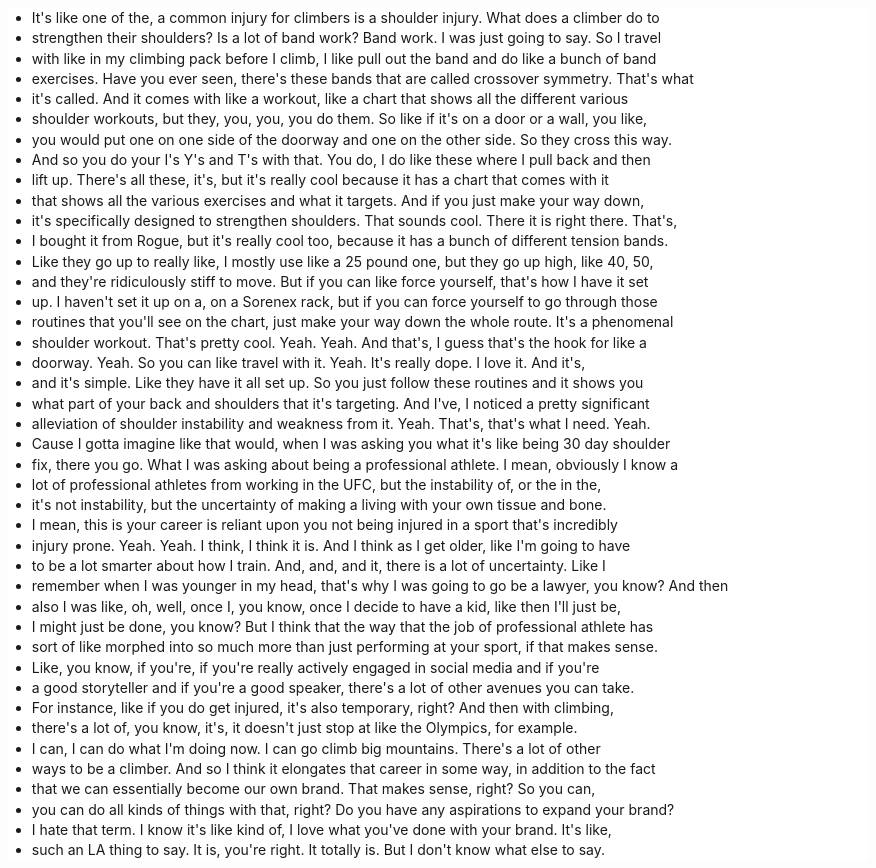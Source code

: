 *  It's like one of the, a common injury for climbers is a shoulder injury. What does a climber do to
*  strengthen their shoulders? Is a lot of band work? Band work. I was just going to say. So I travel
*  with like in my climbing pack before I climb, I like pull out the band and do like a bunch of band
*  exercises. Have you ever seen, there's these bands that are called crossover symmetry. That's what
*  it's called. And it comes with like a workout, like a chart that shows all the different various
*  shoulder workouts, but they, you, you, you do them. So like if it's on a door or a wall, you like,
*  you would put one on one side of the doorway and one on the other side. So they cross this way.
*  And so you do your I's Y's and T's with that. You do, I do like these where I pull back and then
*  lift up. There's all these, it's, but it's really cool because it has a chart that comes with it
*  that shows all the various exercises and what it targets. And if you just make your way down,
*  it's specifically designed to strengthen shoulders. That sounds cool. There it is right there. That's,
*  I bought it from Rogue, but it's really cool too, because it has a bunch of different tension bands.
*  Like they go up to really like, I mostly use like a 25 pound one, but they go up high, like 40, 50,
*  and they're ridiculously stiff to move. But if you can like force yourself, that's how I have it set
*  up. I haven't set it up on a, on a Sorenex rack, but if you can force yourself to go through those
*  routines that you'll see on the chart, just make your way down the whole route. It's a phenomenal
*  shoulder workout. That's pretty cool. Yeah. Yeah. And that's, I guess that's the hook for like a
*  doorway. Yeah. So you can like travel with it. Yeah. It's really dope. I love it. And it's,
*  and it's simple. Like they have it all set up. So you just follow these routines and it shows you
*  what part of your back and shoulders that it's targeting. And I've, I noticed a pretty significant
*  alleviation of shoulder instability and weakness from it. Yeah. That's, that's what I need. Yeah.
*  Cause I gotta imagine like that would, when I was asking you what it's like being 30 day shoulder
*  fix, there you go. What I was asking about being a professional athlete. I mean, obviously I know a
*  lot of professional athletes from working in the UFC, but the instability of, or the in the,
*  it's not instability, but the uncertainty of making a living with your own tissue and bone.
*  I mean, this is your career is reliant upon you not being injured in a sport that's incredibly
*  injury prone. Yeah. Yeah. I think, I think it is. And I think as I get older, like I'm going to have
*  to be a lot smarter about how I train. And, and, and it, there is a lot of uncertainty. Like I
*  remember when I was younger in my head, that's why I was going to go be a lawyer, you know? And then
*  also I was like, oh, well, once I, you know, once I decide to have a kid, like then I'll just be,
*  I might just be done, you know? But I think that the way that the job of professional athlete has
*  sort of like morphed into so much more than just performing at your sport, if that makes sense.
*  Like, you know, if you're, if you're really actively engaged in social media and if you're
*  a good storyteller and if you're a good speaker, there's a lot of other avenues you can take.
*  For instance, like if you do get injured, it's also temporary, right? And then with climbing,
*  there's a lot of, you know, it's, it doesn't just stop at like the Olympics, for example.
*  I can, I can do what I'm doing now. I can go climb big mountains. There's a lot of other
*  ways to be a climber. And so I think it elongates that career in some way, in addition to the fact
*  that we can essentially become our own brand. That makes sense, right? So you can,
*  you can do all kinds of things with that, right? Do you have any aspirations to expand your brand?
*  I hate that term. I know it's like kind of, I love what you've done with your brand. It's like,
*  such an LA thing to say. It is, you're right. It totally is. But I don't know what else to say.